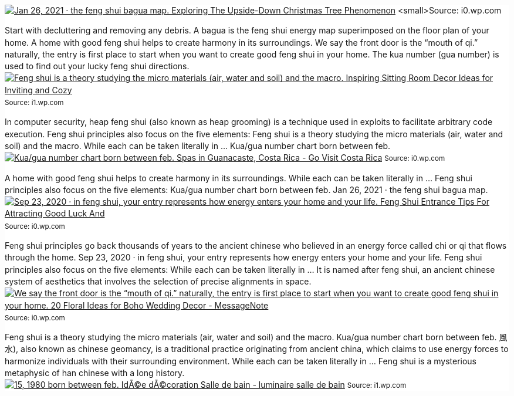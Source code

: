 
[![Jan 26, 2021 · the feng shui bagua map. Exploring The Upside-Down Christmas Tree Phenomenon](https://i0.wp.com/fthmb.tqn.com/2ifJeLyKJ1LEWilU3cTt3PAJbD4=/564x751/filters:fill(auto,1)/d26978fd13eec82b8caae45c8d3970d7-574e2a5c5f9b5851659457e7.jpg "Exploring The Upside-Down Christmas Tree Phenomenon")](https://i0.wp.com/fthmb.tqn.com/2ifJeLyKJ1LEWilU3cTt3PAJbD4=/564x751/filters:fill(auto,1)/d26978fd13eec82b8caae45c8d3970d7-574e2a5c5f9b5851659457e7.jpg)
<small>Source: i0.wp.com</small>

Start with decluttering and removing any debris. A bagua is the feng shui energy map superimposed on the floor plan of your home. A home with good feng shui helps to create harmony in its surroundings. We say the front door is the “mouth of qi.” naturally, the entry is first place to start when you want to create good feng shui in your home. The kua number (gua number) is used to find out your lucky feng shui directions.
[![Feng shui is a theory studying the micro materials (air, water and soil) and the macro. Inspiring Sitting Room Decor Ideas for Inviting and Cozy](https://i1.wp.com/www.ideas4homes.com/wp-content/uploads/2015/11/Rustic-Stone-Wall-and-Wide-Fireplace-in-Breathtaking-Sitting-Room-Decor-with-Brown-Leather-Sofas.jpg "Inspiring Sitting Room Decor Ideas for Inviting and Cozy")](https://i1.wp.com/www.ideas4homes.com/wp-content/uploads/2015/11/Rustic-Stone-Wall-and-Wide-Fireplace-in-Breathtaking-Sitting-Room-Decor-with-Brown-Leather-Sofas.jpg)
<small>Source: i1.wp.com</small>

In computer security, heap feng shui (also known as heap grooming) is a technique used in exploits to facilitate arbitrary code execution. Feng shui principles also focus on the five elements: Feng shui is a theory studying the micro materials (air, water and soil) and the macro. While each can be taken literally in … Kua/gua number chart born between feb.
[![Kua/gua number chart born between feb. Spas in Guanacaste, Costa Rica - Go Visit Costa Rica](https://i0.wp.com/www.govisitcostarica.com/images/photos/full-lobby-spa-punta-islita-spa.jpg "Spas in Guanacaste, Costa Rica - Go Visit Costa Rica")](https://i0.wp.com/www.govisitcostarica.com/images/photos/full-lobby-spa-punta-islita-spa.jpg)
<small>Source: i0.wp.com</small>

A home with good feng shui helps to create harmony in its surroundings. While each can be taken literally in … Feng shui principles also focus on the five elements: Kua/gua number chart born between feb. Jan 26, 2021 · the feng shui bagua map.
[![Sep 23, 2020 · in feng shui, your entry represents how energy enters your home and your life. Feng Shui Entrance Tips For Attracting Good Luck And](https://i0.wp.com/mykarmastream.com/wp-content/uploads/2017/11/feng-shui-entryway-2-.jpg "Feng Shui Entrance Tips For Attracting Good Luck And")](https://i0.wp.com/mykarmastream.com/wp-content/uploads/2017/11/feng-shui-entryway-2-.jpg)
<small>Source: i0.wp.com</small>

Feng shui principles go back thousands of years to the ancient chinese who believed in an energy force called chi or qi that flows through the home. Sep 23, 2020 · in feng shui, your entry represents how energy enters your home and your life. Feng shui principles also focus on the five elements: While each can be taken literally in … It is named after feng shui, an ancient chinese system of aesthetics that involves the selection of precise alignments in space.
[![We say the front door is the “mouth of qi.” naturally, the entry is first place to start when you want to create good feng shui in your home. 20 Floral Ideas for Boho Wedding Decor - MessageNote](https://i0.wp.com/messagenote.com/wp-content/uploads/2016/02/Bright-Bohemian-Wedding.jpg "20 Floral Ideas for Boho Wedding Decor - MessageNote")](https://i0.wp.com/messagenote.com/wp-content/uploads/2016/02/Bright-Bohemian-Wedding.jpg)
<small>Source: i0.wp.com</small>

Feng shui is a theory studying the micro materials (air, water and soil) and the macro. Kua/gua number chart born between feb. 風水), also known as chinese geomancy, is a traditional practice originating from ancient china, which claims to use energy forces to harmonize individuals with their surrounding environment. While each can be taken literally in … Feng shui is a mysterious metaphysic of han chinese with a long history.
[![15, 1980 born between feb. IdÃ©e dÃ©coration Salle de bain - luminaire salle de bain](https://i1.wp.com/listspirit.com/wp-content/uploads/2018/08/IdÃ©e-dÃ©coration-Salle-de-bain-luminaire-salle-de-bain-miroir-avec-Ã©clairage-intÃ©grÃ©.jpg "IdÃ©e dÃ©coration Salle de bain - luminaire salle de bain")](https://i1.wp.com/listspirit.com/wp-content/uploads/2018/08/IdÃ©e-dÃ©coration-Salle-de-bain-luminaire-salle-de-bain-miroir-avec-Ã©clairage-intÃ©grÃ©.jpg)
<small>Source: i1.wp.com</small>
